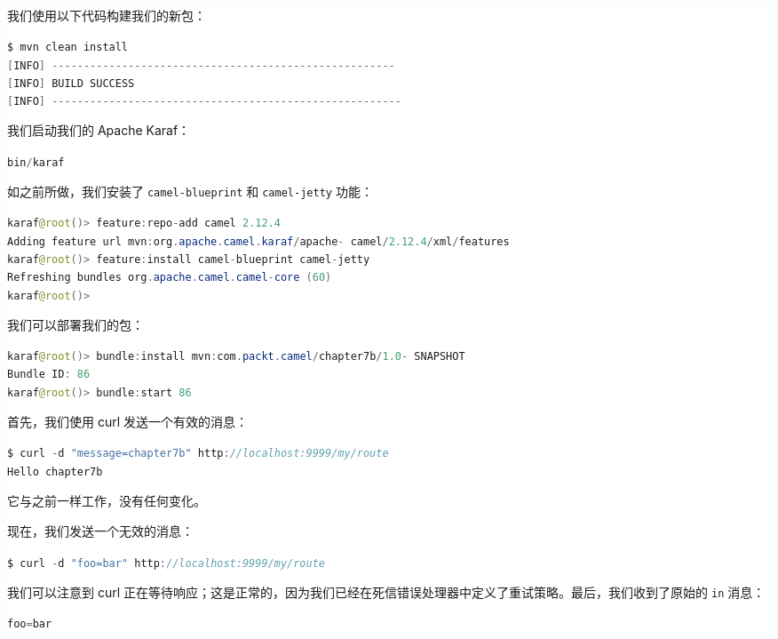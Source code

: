 我们使用以下代码构建我们的新包：

```java
$ mvn clean install
[INFO] ------------------------------------------------------
[INFO] BUILD SUCCESS
[INFO] -------------------------------------------------------

```

我们启动我们的 Apache Karaf：

```java
bin/karaf

```

如之前所做，我们安装了 `camel-blueprint` 和 `camel-jetty` 功能：

```java
karaf@root()> feature:repo-add camel 2.12.4
Adding feature url mvn:org.apache.camel.karaf/apache- camel/2.12.4/xml/features
karaf@root()> feature:install camel-blueprint camel-jetty
Refreshing bundles org.apache.camel.camel-core (60)
karaf@root()>

```

我们可以部署我们的包：

```java
karaf@root()> bundle:install mvn:com.packt.camel/chapter7b/1.0- SNAPSHOT
Bundle ID: 86
karaf@root()> bundle:start 86

```

首先，我们使用 curl 发送一个有效的消息：

```java
$ curl -d "message=chapter7b" http://localhost:9999/my/route
Hello chapter7b

```

它与之前一样工作，没有任何变化。

现在，我们发送一个无效的消息：

```java
$ curl -d "foo=bar" http://localhost:9999/my/route

```

我们可以注意到 curl 正在等待响应；这是正常的，因为我们已经在死信错误处理器中定义了重试策略。最后，我们收到了原始的 `in` 消息：

```java
foo=bar

```
